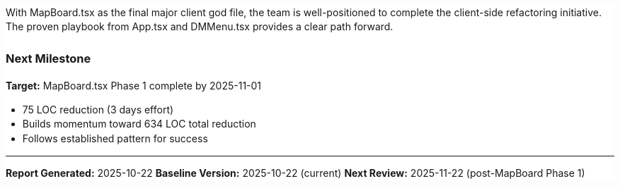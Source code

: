 With MapBoard.tsx as the final major client god file, the team is well-positioned to complete the client-side refactoring initiative. The proven playbook from App.tsx and DMMenu.tsx provides a clear path forward.

### Next Milestone

**Target:** MapBoard.tsx Phase 1 complete by 2025-11-01
- 75 LOC reduction (3 days effort)
- Builds momentum toward 634 LOC total reduction
- Follows established pattern for success

---

**Report Generated:** 2025-10-22
**Baseline Version:** 2025-10-22 (current)
**Next Review:** 2025-11-22 (post-MapBoard Phase 1)
